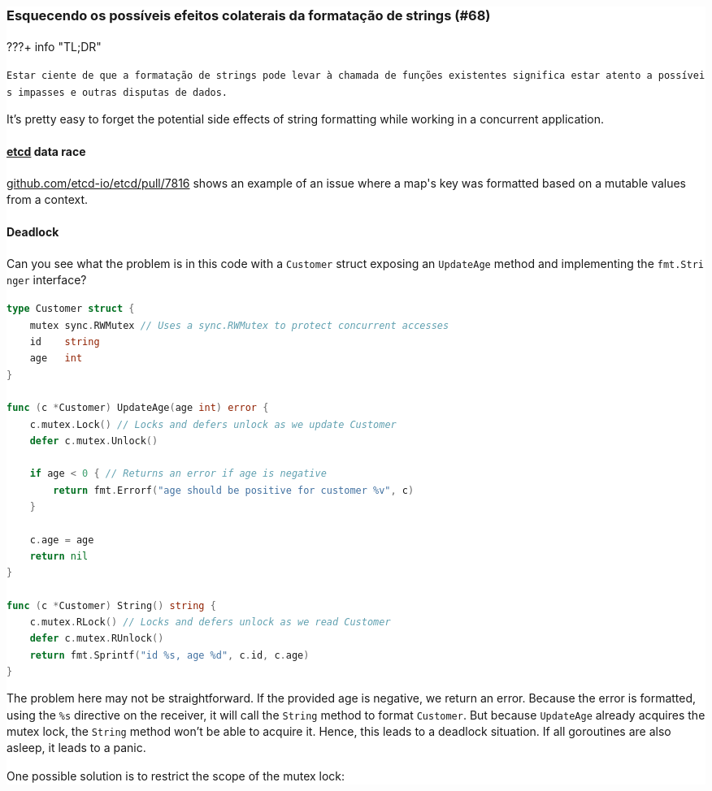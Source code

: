 ### Esquecendo os possíveis efeitos colaterais da formatação de strings (#68)

???+ info "TL;DR"

    Estar ciente de que a formatação de strings pode levar à chamada de funções existentes significa estar atento a possíveis impasses e outras disputas de dados.

It’s pretty easy to forget the potential side effects of string formatting while working in a concurrent application.

#### [etcd](https://github.com/etcd-io/etcd) data race

[github.com/etcd-io/etcd/pull/7816](https://github.com/etcd-io/etcd/pull/7816) shows an example of an issue where a map's key was formatted based on a mutable values from a context.

#### Deadlock

Can you see what the problem is in this code with a `Customer` struct exposing an `UpdateAge` method and implementing the `fmt.Stringer` interface?

```go
type Customer struct {
    mutex sync.RWMutex // Uses a sync.RWMutex to protect concurrent accesses
    id    string
    age   int
}

func (c *Customer) UpdateAge(age int) error {
    c.mutex.Lock() // Locks and defers unlock as we update Customer
    defer c.mutex.Unlock()

    if age < 0 { // Returns an error if age is negative
        return fmt.Errorf("age should be positive for customer %v", c)
    }

    c.age = age
    return nil
}

func (c *Customer) String() string {
    c.mutex.RLock() // Locks and defers unlock as we read Customer
    defer c.mutex.RUnlock()
    return fmt.Sprintf("id %s, age %d", c.id, c.age)
}
```

The problem here may not be straightforward. If the provided age is negative, we return an error. Because the error is formatted, using the `%s` directive on the receiver, it will call the `String` method to format `Customer`. But because `UpdateAge` already acquires the mutex lock, the `String` method won’t be able to acquire it. Hence, this leads to a deadlock situation. If all goroutines are also asleep, it leads to a panic.

One possible solution is to restrict the scope of the mutex lock:
